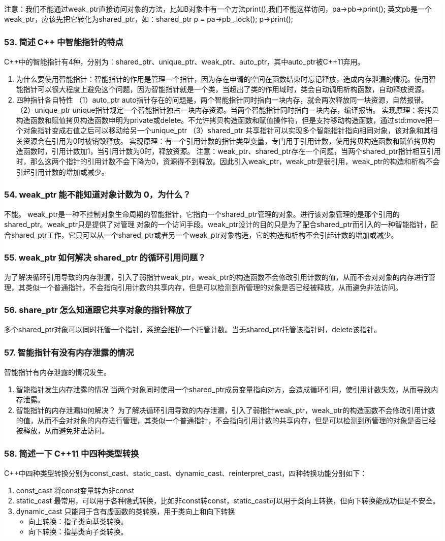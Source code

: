 
   注意：我们不能通过weak_ptr直接访问对象的方法，比如B对象中有一个方法print(),我们不能这样访问，pa->pb->print(); 英文pb是一个weak_ptr，应该先把它转化为shared_ptr，如：shared_ptr p = pa->pb_.lock(); p->print(); 

### 53. 简述 C++ 中智能指针的特点
C++中的智能指针有4种，分别为：shared_ptr、unique_ptr、weak_ptr、auto_ptr，其中auto_ptr被C++11弃用。    
1. 为什么要使用智能指针：智能指针的作用是管理一个指针，因为存在申请的空间在函数结束时忘记释放，造成内存泄漏的情况。使用智能指针可以很大程度上避免这个问题，因为智能指针就是一个类，当超出了类的作用域时，类会自动调用析构函数，自动释放资源。
2. 四种指针各自特性
   （1）auto_ptr
      auto指针存在的问题是，两个智能指针同时指向一块内存，就会两次释放同一块资源，自然报错。
   （2）unique_ptr
      unique指针规定一个智能指针独占一块内存资源。当两个智能指针同时指向一块内存，编译报错。
      实现原理：将拷贝构造函数和赋值拷贝构造函数申明为private或delete。不允许拷贝构造函数和赋值操作符，但是支持移动构造函数，通过std:move把一个对象指针变成右值之后可以移动给另一个unique_ptr
   （3）shared_ptr
      共享指针可以实现多个智能指针指向相同对象，该对象和其相关资源会在引用为0时被销毁释放。
      实现原理：有一个引用计数的指针类型变量，专门用于引用计数，使用拷贝构造函数和赋值拷贝构造函数时，引用计数加1，当引用计数为0时，释放资源。
注意：weak_ptr、shared_ptr存在一个问题，当两个shared_ptr指针相互引用时，那么这两个指针的引用计数不会下降为0，资源得不到释放。因此引入weak_ptr，weak_ptr是弱引用，weak_ptr的构造和析构不会引起引用计数的增加或减少。

### 54. weak_ptr 能不能知道对象计数为 0，为什么？
不能。
weak_ptr是一种不控制对象生命周期的智能指针，它指向一个shared_ptr管理的对象。进行该对象管理的是那个引用的shared_ptr。weak_ptr只是提供了对管理 对象的一个访问手段。weak_ptr设计的目的只是为了配合shared_ptr而引入的一种智能指针，配合shared_ptr工作，它只可以从一个shared_ptr或者另一个weak_ptr对象构造，它的构造和析构不会引起计数的增加或减少。

### 55. weak_ptr 如何解决 shared_ptr 的循环引用问题？
为了解决循环引用导致的内存泄漏，引入了弱指针weak_ptr，weak_ptr的构造函数不会修改引用计数的值，从而不会对对象的内存进行管理，其类似一个普通指针，不会指向引用计数的共享内存，但是可以检测到所管理的对象是否已经被释放，从而避免非法访问。

### 56. share_ptr 怎么知道跟它共享对象的指针释放了
多个shared_ptr对象可以同时托管一个指针，系统会维护一个托管计数。当无shared_ptr托管该指针时，delete该指针。

### 57. 智能指针有没有内存泄露的情况
智能指针有内存泄露的情况发生。
1. 智能指针发生内存泄露的情况
   当两个对象同时使用一个shared_ptr成员变量指向对方，会造成循环引用，使引用计数失效，从而导致内存泄露。
2. 智能指针的内存泄漏如何解决？ 
   为了解决循环引用导致的内存泄漏，引入了弱指针weak_ptr，weak_ptr的构造函数不会修改引用计数的值，从而不会对对象的内存进行管理，其类似一个普通指针，不会指向引用计数的共享内存，但是可以检测到所管理的对象是否已经被释放，从而避免非法访问。

### 58. 简述一下 C++11 中四种类型转换
C++中四种类型转换分别为const_cast、static_cast、dynamic_cast、reinterpret_cast，四种转换功能分别如下：
1. const_cast
        将const变量转为非const
2. static_cast
    最常用，可以用于各种隐式转换，比如非const转const，static_cast可以用于类向上转换，但向下转换能成功但是不安全。
3. dynamic_cast
   只能用于含有虚函数的类转换，用于类向上和向下转换
      - 向上转换：指子类向基类转换。    
      - 向下转换：指基类向子类转换。

